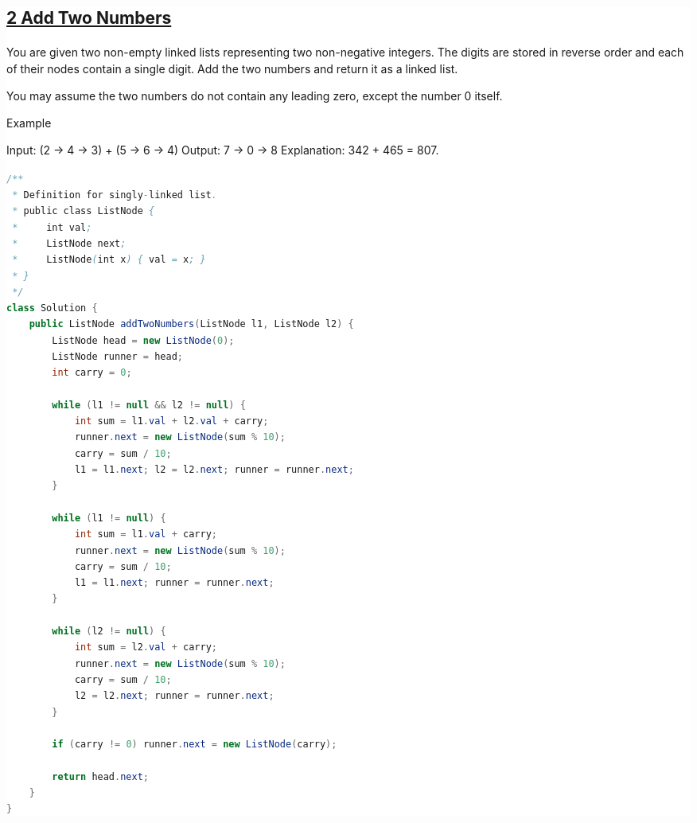 ```java
```

## [2 Add Two Numbers](https://leetcode.com/problems/add-two-numbers/description/)

You are given two non-empty linked lists representing two non-negative integers. The digits are stored in reverse order and each of their nodes contain a single digit. Add the two numbers and return it as a linked list.

You may assume the two numbers do not contain any leading zero, except the number 0 itself.

Example

Input: (2 -> 4 -> 3) + (5 -> 6 -> 4)
Output: 7 -> 0 -> 8
Explanation: 342 + 465 = 807.


```java
/**
 * Definition for singly-linked list.
 * public class ListNode {
 *     int val;
 *     ListNode next;
 *     ListNode(int x) { val = x; }
 * }
 */
class Solution {
    public ListNode addTwoNumbers(ListNode l1, ListNode l2) {
        ListNode head = new ListNode(0);
        ListNode runner = head;
        int carry = 0;
        
        while (l1 != null && l2 != null) {
            int sum = l1.val + l2.val + carry;
            runner.next = new ListNode(sum % 10);
            carry = sum / 10;
            l1 = l1.next; l2 = l2.next; runner = runner.next;
        }
        
        while (l1 != null) {
            int sum = l1.val + carry;
            runner.next = new ListNode(sum % 10);
            carry = sum / 10;
            l1 = l1.next; runner = runner.next;
        }
        
        while (l2 != null) {
            int sum = l2.val + carry;
            runner.next = new ListNode(sum % 10);
            carry = sum / 10;
            l2 = l2.next; runner = runner.next;
        }
        
        if (carry != 0) runner.next = new ListNode(carry);
        
        return head.next;
    }
}
```
